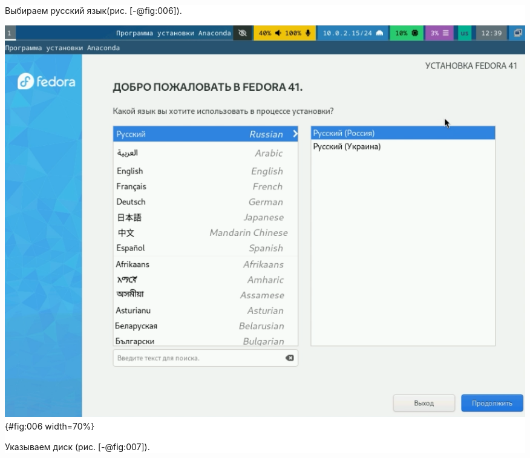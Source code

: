 Выбираем русский язык(рис. [-@fig:006]).

![Выбор языка](image/6.PNG){#fig:006 width=70%}

Указываем диск (рис. [-@fig:007]).
